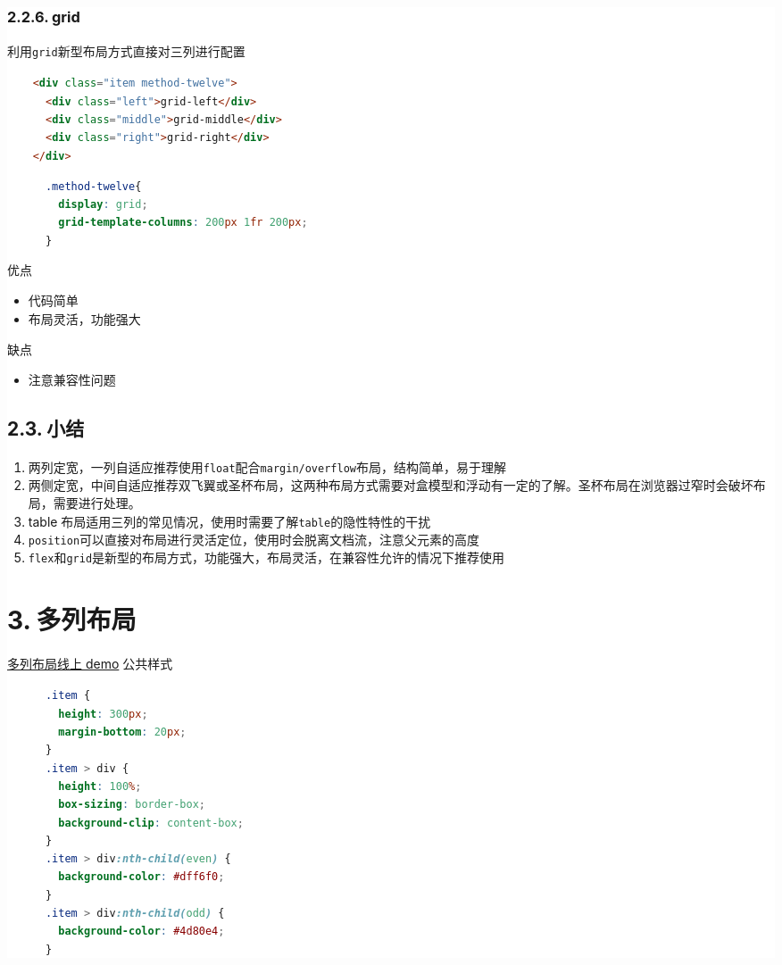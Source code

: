 ### 2.2.6. grid

利用`grid`新型布局方式直接对三列进行配置

```HTML
    <div class="item method-twelve">
      <div class="left">grid-left</div>
      <div class="middle">grid-middle</div>
      <div class="right">grid-right</div>
    </div>
```

```CSS
      .method-twelve{
        display: grid;
        grid-template-columns: 200px 1fr 200px;
      }
```

优点

- 代码简单
- 布局灵活，功能强大

缺点

- 注意兼容性问题

## 2.3. 小结

1. 两列定宽，一列自适应推荐使用`float`配合`margin/overflow`布局，结构简单，易于理解
2. 两侧定宽，中间自适应推荐双飞翼或圣杯布局，这两种布局方式需要对盒模型和浮动有一定的了解。圣杯布局在浏览器过窄时会破坏布局，需要进行处理。
3. table 布局适用三列的常见情况，使用时需要了解`table`的隐性特性的干扰
4. `position`可以直接对布局进行灵活定位，使用时会脱离文档流，注意父元素的高度
5. `flex`和`grid`是新型的布局方式，功能强大，布局灵活，在兼容性允许的情况下推荐使用

# 3. 多列布局

[多列布局线上 demo](https://liupeng1218.github.io/SecretGardenDemo/css/layout-multi_columns.html)
公共样式

```CSS
      .item {
        height: 300px;
        margin-bottom: 20px;
      }
      .item > div {
        height: 100%;
        box-sizing: border-box;
        background-clip: content-box;
      }
      .item > div:nth-child(even) {
        background-color: #dff6f0;
      }
      .item > div:nth-child(odd) {
        background-color: #4d80e4;
      }
```
